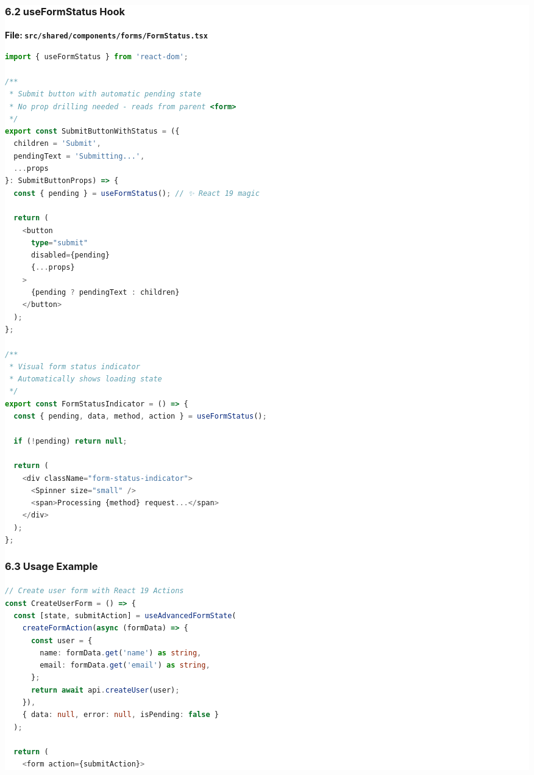 ### 6.2 useFormStatus Hook

**File: `src/shared/components/forms/FormStatus.tsx`**

```typescript
import { useFormStatus } from 'react-dom';

/**
 * Submit button with automatic pending state
 * No prop drilling needed - reads from parent <form>
 */
export const SubmitButtonWithStatus = ({
  children = 'Submit',
  pendingText = 'Submitting...',
  ...props
}: SubmitButtonProps) => {
  const { pending } = useFormStatus(); // ✨ React 19 magic

  return (
    <button
      type="submit"
      disabled={pending}
      {...props}
    >
      {pending ? pendingText : children}
    </button>
  );
};

/**
 * Visual form status indicator
 * Automatically shows loading state
 */
export const FormStatusIndicator = () => {
  const { pending, data, method, action } = useFormStatus();

  if (!pending) return null;

  return (
    <div className="form-status-indicator">
      <Spinner size="small" />
      <span>Processing {method} request...</span>
    </div>
  );
};
```

### 6.3 Usage Example

```typescript
// Create user form with React 19 Actions
const CreateUserForm = () => {
  const [state, submitAction] = useAdvancedFormState(
    createFormAction(async (formData) => {
      const user = {
        name: formData.get('name') as string,
        email: formData.get('email') as string,
      };
      return await api.createUser(user);
    }),
    { data: null, error: null, isPending: false }
  );

  return (
    <form action={submitAction}>
```